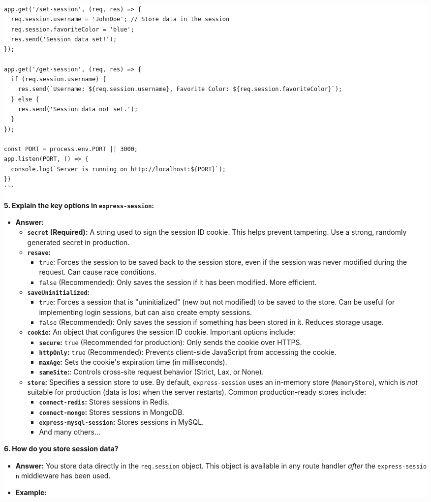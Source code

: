     app.get('/set-session', (req, res) => {
      req.session.username = 'JohnDoe'; // Store data in the session
      req.session.favoriteColor = 'blue';
      res.send('Session data set!');
    });

    app.get('/get-session', (req, res) => {
      if (req.session.username) {
        res.send(`Username: ${req.session.username}, Favorite Color: ${req.session.favoriteColor}`);
      } else {
        res.send('Session data not set.');
      }
    });

    const PORT = process.env.PORT || 3000;
    app.listen(PORT, () => {
      console.log(`Server is running on http://localhost:${PORT}`);
    })
    ```

**5. Explain the key options in `express-session`:**

*   **Answer:**
    *   **`secret` (Required):** A string used to sign the session ID cookie.  This helps prevent tampering.  Use a strong, randomly generated secret in production.
    *   **`resave`:**
        *   `true`: Forces the session to be saved back to the session store, even if the session was never modified during the request.  Can cause race conditions.
        *   `false` (Recommended): Only saves the session if it has been modified.  More efficient.
    *   **`saveUninitialized`:**
        *   `true`: Forces a session that is "uninitialized" (new but not modified) to be saved to the store.  Can be useful for implementing login sessions, but can also create empty sessions.
        *   `false` (Recommended): Only saves the session if something has been stored in it.  Reduces storage usage.
    *   **`cookie`:** An object that configures the session ID cookie.  Important options include:
        *   **`secure`:**  `true` (Recommended for production): Only sends the cookie over HTTPS.
        *   **`httpOnly`:** `true` (Recommended): Prevents client-side JavaScript from accessing the cookie.
        *   **`maxAge`:**  Sets the cookie's expiration time (in milliseconds).
        *   **`sameSite`:**: Controls cross-site request behavior (Strict, Lax, or None).
    *   **`store`:**  Specifies a session store to use.  By default, `express-session` uses an in-memory store (`MemoryStore`), which is *not* suitable for production (data is lost when the server restarts).  Common production-ready stores include:
        *   **`connect-redis`:** Stores sessions in Redis.
        *   **`connect-mongo`:** Stores sessions in MongoDB.
        *   **`express-mysql-session`:** Stores sessions in MySQL.
        *   And many others...

**6. How do you store session data?**

*   **Answer:** You store data directly in the `req.session` object.  This object is available in any route handler *after* the `express-session` middleware has been used.

*   **Example:**
